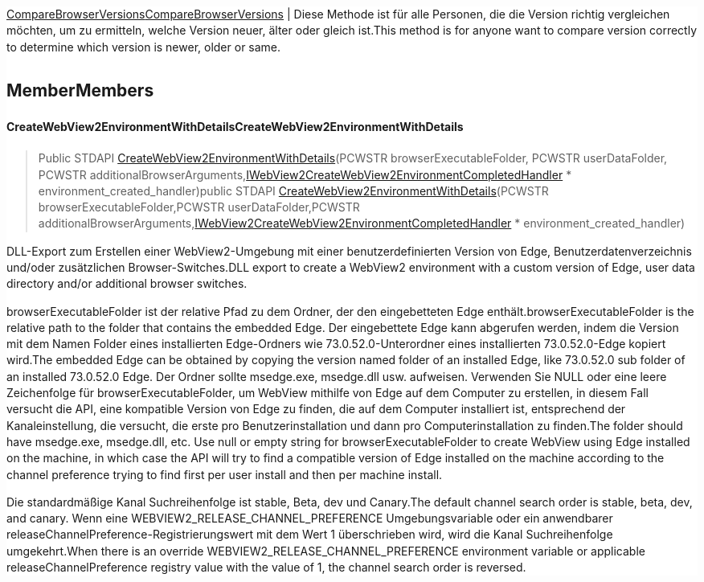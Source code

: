 [<span data-ttu-id="2cdb2-116">CompareBrowserVersions</span><span class="sxs-lookup"><span data-stu-id="2cdb2-116">CompareBrowserVersions</span></span>](#comparebrowserversions) | <span data-ttu-id="2cdb2-117">Diese Methode ist für alle Personen, die die Version richtig vergleichen möchten, um zu ermitteln, welche Version neuer, älter oder gleich ist.</span><span class="sxs-lookup"><span data-stu-id="2cdb2-117">This method is for anyone want to compare version correctly to determine which version is newer, older or same.</span></span>

## <span data-ttu-id="2cdb2-118">Member</span><span class="sxs-lookup"><span data-stu-id="2cdb2-118">Members</span></span>

#### <span data-ttu-id="2cdb2-119">CreateWebView2EnvironmentWithDetails</span><span class="sxs-lookup"><span data-stu-id="2cdb2-119">CreateWebView2EnvironmentWithDetails</span></span> 

> <span data-ttu-id="2cdb2-120">Public STDAPI [CreateWebView2EnvironmentWithDetails](#createwebview2environmentwithdetails)(PCWSTR browserExecutableFolder, PCWSTR userDataFolder, PCWSTR additionalBrowserArguments,[IWebView2CreateWebView2EnvironmentCompletedHandler](IWebView2CreateWebView2EnvironmentCompletedHandler.md) \* environment_created_handler)</span><span class="sxs-lookup"><span data-stu-id="2cdb2-120">public STDAPI [CreateWebView2EnvironmentWithDetails](#createwebview2environmentwithdetails)(PCWSTR browserExecutableFolder,PCWSTR userDataFolder,PCWSTR additionalBrowserArguments,[IWebView2CreateWebView2EnvironmentCompletedHandler](IWebView2CreateWebView2EnvironmentCompletedHandler.md) \* environment_created_handler)</span></span>

<span data-ttu-id="2cdb2-121">DLL-Export zum Erstellen einer WebView2-Umgebung mit einer benutzerdefinierten Version von Edge, Benutzerdatenverzeichnis und/oder zusätzlichen Browser-Switches.</span><span class="sxs-lookup"><span data-stu-id="2cdb2-121">DLL export to create a WebView2 environment with a custom version of Edge, user data directory and/or additional browser switches.</span></span>

<span data-ttu-id="2cdb2-122">browserExecutableFolder ist der relative Pfad zu dem Ordner, der den eingebetteten Edge enthält.</span><span class="sxs-lookup"><span data-stu-id="2cdb2-122">browserExecutableFolder is the relative path to the folder that contains the embedded Edge.</span></span> <span data-ttu-id="2cdb2-123">Der eingebettete Edge kann abgerufen werden, indem die Version mit dem Namen Folder eines installierten Edge-Ordners wie 73.0.52.0-Unterordner eines installierten 73.0.52.0-Edge kopiert wird.</span><span class="sxs-lookup"><span data-stu-id="2cdb2-123">The embedded Edge can be obtained by copying the version named folder of an installed Edge, like 73.0.52.0 sub folder of an installed 73.0.52.0 Edge.</span></span> <span data-ttu-id="2cdb2-124">Der Ordner sollte msedge.exe, msedge.dll usw. aufweisen. Verwenden Sie NULL oder eine leere Zeichenfolge für browserExecutableFolder, um WebView mithilfe von Edge auf dem Computer zu erstellen, in diesem Fall versucht die API, eine kompatible Version von Edge zu finden, die auf dem Computer installiert ist, entsprechend der Kanaleinstellung, die versucht, die erste pro Benutzerinstallation und dann pro Computerinstallation zu finden.</span><span class="sxs-lookup"><span data-stu-id="2cdb2-124">The folder should have msedge.exe, msedge.dll, etc. Use null or empty string for browserExecutableFolder to create WebView using Edge installed on the machine, in which case the API will try to find a compatible version of Edge installed on the machine according to the channel preference trying to find first per user install and then per machine install.</span></span>

<span data-ttu-id="2cdb2-125">Die standardmäßige Kanal Suchreihenfolge ist stable, Beta, dev und Canary.</span><span class="sxs-lookup"><span data-stu-id="2cdb2-125">The default channel search order is stable, beta, dev, and canary.</span></span> <span data-ttu-id="2cdb2-126">Wenn eine WEBVIEW2_RELEASE_CHANNEL_PREFERENCE Umgebungsvariable oder ein anwendbarer releaseChannelPreference-Registrierungswert mit dem Wert 1 überschrieben wird, wird die Kanal Suchreihenfolge umgekehrt.</span><span class="sxs-lookup"><span data-stu-id="2cdb2-126">When there is an override WEBVIEW2_RELEASE_CHANNEL_PREFERENCE environment variable or applicable releaseChannelPreference registry value with the value of 1, the channel search order is reversed.</span></span>
